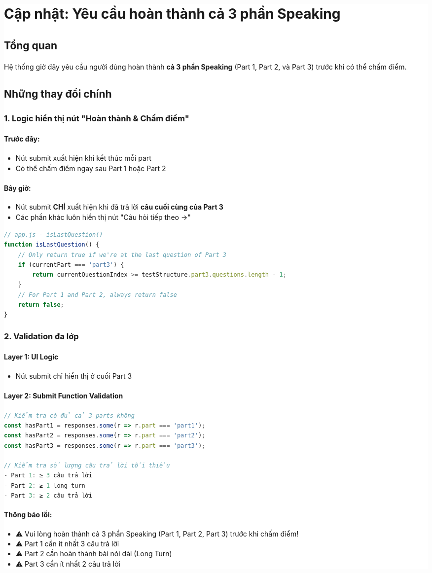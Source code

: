 # Cập nhật: Yêu cầu hoàn thành cả 3 phần Speaking

## Tổng quan
Hệ thống giờ đây yêu cầu người dùng hoàn thành **cả 3 phần Speaking** (Part 1, Part 2, và Part 3) trước khi có thể chấm điểm.

## Những thay đổi chính

### 1. **Logic hiển thị nút "Hoàn thành & Chấm điểm"**

#### Trước đây:
- Nút submit xuất hiện khi kết thúc mỗi part
- Có thể chấm điểm ngay sau Part 1 hoặc Part 2

#### Bây giờ:
- Nút submit **CHỈ** xuất hiện khi đã trả lời **câu cuối cùng của Part 3**
- Các phần khác luôn hiển thị nút "Câu hỏi tiếp theo →"

```javascript
// app.js - isLastQuestion()
function isLastQuestion() {
    // Only return true if we're at the last question of Part 3
    if (currentPart === 'part3') {
        return currentQuestionIndex >= testStructure.part3.questions.length - 1;
    }
    // For Part 1 and Part 2, always return false
    return false;
}
```

### 2. **Validation đa lớp**

#### Layer 1: UI Logic
- Nút submit chỉ hiển thị ở cuối Part 3

#### Layer 2: Submit Function Validation
```javascript
// Kiểm tra có đủ cả 3 parts không
const hasPart1 = responses.some(r => r.part === 'part1');
const hasPart2 = responses.some(r => r.part === 'part2');
const hasPart3 = responses.some(r => r.part === 'part3');

// Kiểm tra số lượng câu trả lời tối thiểu
- Part 1: ≥ 3 câu trả lời
- Part 2: ≥ 1 long turn
- Part 3: ≥ 2 câu trả lời
```

#### Thông báo lỗi:
- ⚠️ Vui lòng hoàn thành cả 3 phần Speaking (Part 1, Part 2, Part 3) trước khi chấm điểm!
- ⚠️ Part 1 cần ít nhất 3 câu trả lời
- ⚠️ Part 2 cần hoàn thành bài nói dài (Long Turn)
- ⚠️ Part 3 cần ít nhất 2 câu trả lời
